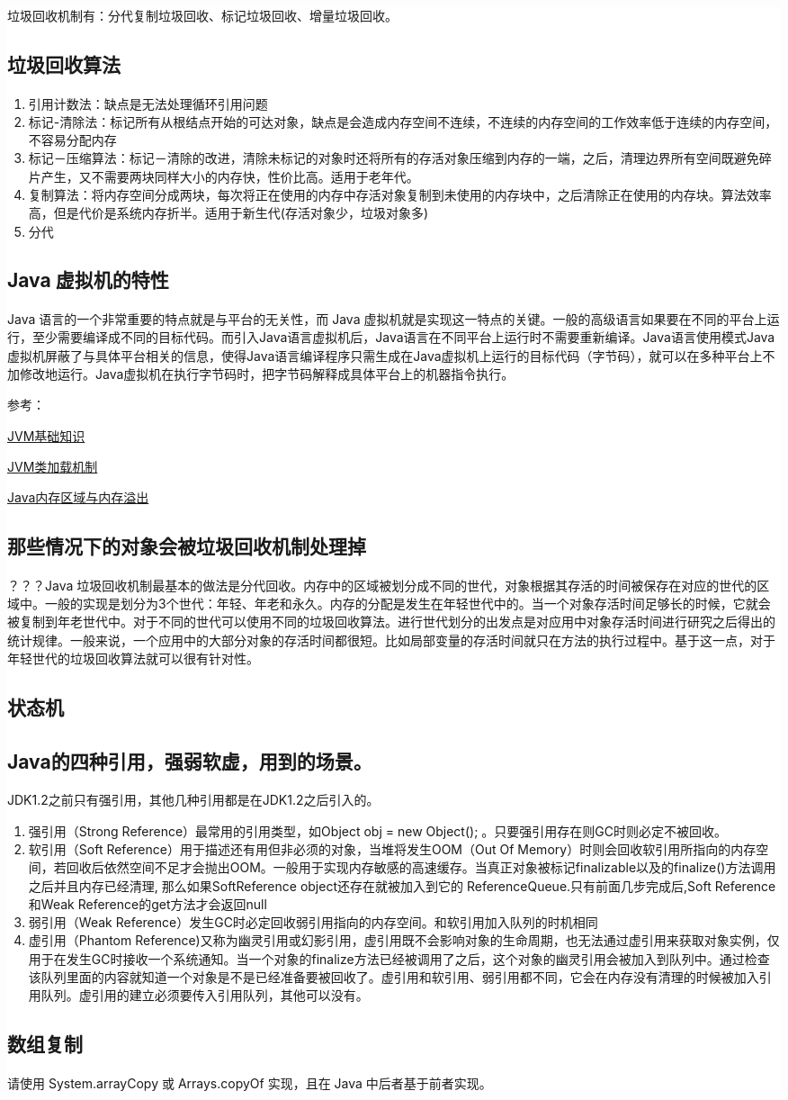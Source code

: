 垃圾回收机制有：分代复制垃圾回收、标记垃圾回收、增量垃圾回收。

## 垃圾回收算法

1. 引用计数法：缺点是无法处理循环引用问题
2. 标记-清除法：标记所有从根结点开始的可达对象，缺点是会造成内存空间不连续，不连续的内存空间的工作效率低于连续的内存空间，不容易分配内存
3. 标记－压缩算法：标记－清除的改进，清除未标记的对象时还将所有的存活对象压缩到内存的一端，之后，清理边界所有空间既避免碎片产生，又不需要两块同样大小的内存快，性价比高。适用于老年代。
4. 复制算法：将内存空间分成两块，每次将正在使用的内存中存活对象复制到未使用的内存块中，之后清除正在使用的内存块。算法效率高，但是代价是系统内存折半。适用于新生代(存活对象少，垃圾对象多)
5. 分代



## Java 虚拟机的特性

Java 语言的一个非常重要的特点就是与平台的无关性，而 Java 虚拟机就是实现这一特点的关键。一般的高级语言如果要在不同的平台上运行，至少需要编译成不同的目标代码。而引入Java语言虚拟机后，Java语言在不同平台上运行时不需要重新编译。Java语言使用模式Java虚拟机屏蔽了与具体平台相关的信息，使得Java语言编译程序只需生成在Java虚拟机上运行的目标代码（字节码），就可以在多种平台上不加修改地运行。Java虚拟机在执行字节码时，把字节码解释成具体平台上的机器指令执行。

参考：

[JVM基础知识](https://github.com/GeniusVJR/LearningNotes/blob/master/Part2/JVM/JVM.md)

[JVM类加载机制](https://github.com/GeniusVJR/LearningNotes/blob/master/Part2/JVM/JVM%E7%B1%BB%E5%8A%A0%E8%BD%BD%E6%9C%BA%E5%88%B6.md)

[Java内存区域与内存溢出](https://github.com/GeniusVJR/LearningNotes/blob/master/Part2/JVM/Java%E5%86%85%E5%AD%98%E5%8C%BA%E5%9F%9F%E4%B8%8E%E5%86%85%E5%AD%98%E6%BA%A2%E5%87%BA.md)

## 那些情况下的对象会被垃圾回收机制处理掉

？？？Java 垃圾回收机制最基本的做法是分代回收。内存中的区域被划分成不同的世代，对象根据其存活的时间被保存在对应的世代的区域中。一般的实现是划分为3个世代：年轻、年老和永久。内存的分配是发生在年轻世代中的。当一个对象存活时间足够长的时候，它就会被复制到年老世代中。对于不同的世代可以使用不同的垃圾回收算法。进行世代划分的出发点是对应用中对象存活时间进行研究之后得出的统计规律。一般来说，一个应用中的大部分对象的存活时间都很短。比如局部变量的存活时间就只在方法的执行过程中。基于这一点，对于年轻世代的垃圾回收算法就可以很有针对性。

## 状态机

## Java的四种引用，强弱软虚，用到的场景。

JDK1.2之前只有强引用，其他几种引用都是在JDK1.2之后引入的。

1. 强引用（Strong Reference）最常用的引用类型，如Object obj = new Object(); 。只要强引用存在则GC时则必定不被回收。
2. 软引用（Soft Reference）用于描述还有用但非必须的对象，当堆将发生OOM（Out Of Memory）时则会回收软引用所指向的内存空间，若回收后依然空间不足才会抛出OOM。一般用于实现内存敏感的高速缓存。当真正对象被标记finalizable以及的finalize()方法调用之后并且内存已经清理, 那么如果SoftReference object还存在就被加入到它的 ReferenceQueue.只有前面几步完成后,Soft Reference和Weak Reference的get方法才会返回null
3. 弱引用（Weak Reference）发生GC时必定回收弱引用指向的内存空间。和软引用加入队列的时机相同
4. 虚引用（Phantom Reference)又称为幽灵引用或幻影引用，虚引用既不会影响对象的生命周期，也无法通过虚引用来获取对象实例，仅用于在发生GC时接收一个系统通知。当一个对象的finalize方法已经被调用了之后，这个对象的幽灵引用会被加入到队列中。通过检查该队列里面的内容就知道一个对象是不是已经准备要被回收了。虚引用和软引用、弱引用都不同，它会在内存没有清理的时候被加入引用队列。虚引用的建立必须要传入引用队列，其他可以没有。

## 数组复制

请使用 System.arrayCopy 或 Arrays.copyOf 实现，且在 Java 中后者基于前者实现。

